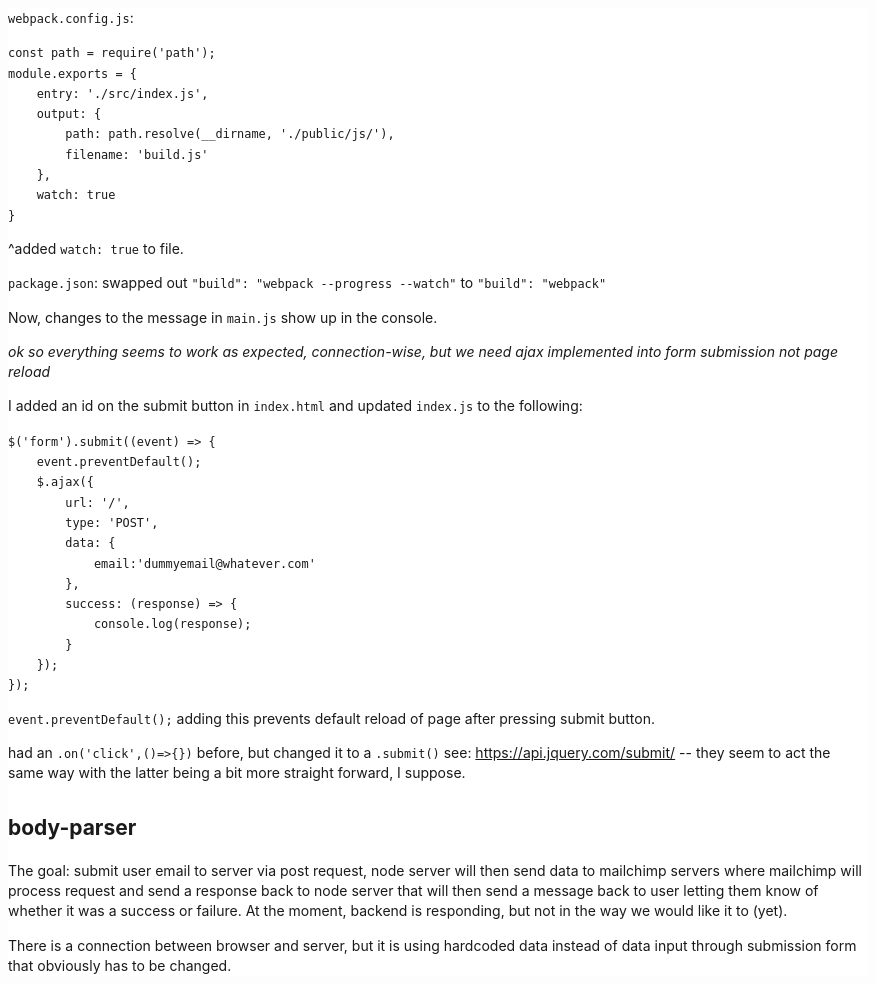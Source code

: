 `webpack.config.js`:

```
const path = require('path');
module.exports = {
	entry: './src/index.js',
	output: {
		path: path.resolve(__dirname, './public/js/'),
		filename: 'build.js'
	},
	watch: true
}
```

^added `watch: true` to file.

`package.json`:
swapped out `"build": "webpack --progress --watch"` to `"build": "webpack"`

Now, changes to the message in `main.js` show up in the console.

_ok so everything seems to work as expected, connection-wise, but we need ajax implemented into form submission not page reload_

I added an id on the submit button in `index.html` and updated `index.js` to the following:

```
$('form').submit((event) => {
	event.preventDefault();
	$.ajax({
		url: '/',
		type: 'POST',
		data: {
			email:'dummyemail@whatever.com'
		},
		success: (response) => {
			console.log(response);
		}
	});
});
```

`event.preventDefault();` adding this prevents default reload of page after pressing submit button.

had an `.on('click',()=>{})` before, but changed it to a `.submit()` see: https://api.jquery.com/submit/ -- they seem to act the same way with the latter being a bit more straight forward, I suppose.

## body-parser

The goal: submit user email to server via post request, node server will then send data to mailchimp servers where mailchimp will process request and send a response back to node server that will then send a message back to user letting them know of whether it was a success or failure. At the moment, backend is responding, but not in the way we would like it to (yet).

There is a connection between browser and server, but it is using hardcoded data instead of data input through submission form that obviously has to be changed.
